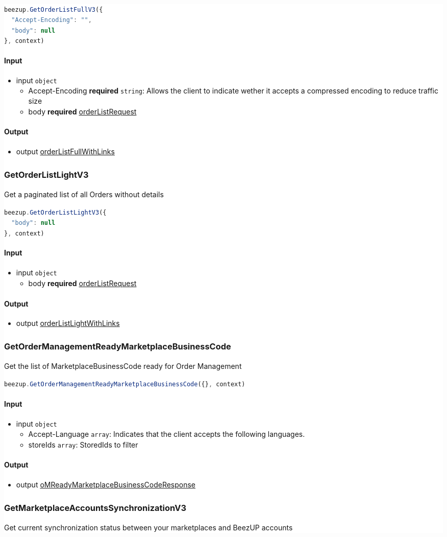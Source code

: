 

```js
beezup.GetOrderListFullV3({
  "Accept-Encoding": "",
  "body": null
}, context)
```

#### Input
* input `object`
  * Accept-Encoding **required** `string`: Allows the client to indicate wether it accepts a compressed encoding to reduce traffic size
  * body **required** [orderListRequest](#orderlistrequest)

#### Output
* output [orderListFullWithLinks](#orderlistfullwithlinks)

### GetOrderListLightV3
Get a paginated list of all Orders without details


```js
beezup.GetOrderListLightV3({
  "body": null
}, context)
```

#### Input
* input `object`
  * body **required** [orderListRequest](#orderlistrequest)

#### Output
* output [orderListLightWithLinks](#orderlistlightwithlinks)

### GetOrderManagementReadyMarketplaceBusinessCode
Get the list of MarketplaceBusinessCode ready for Order Management


```js
beezup.GetOrderManagementReadyMarketplaceBusinessCode({}, context)
```

#### Input
* input `object`
  * Accept-Language `array`: Indicates that the client accepts the following languages.
  * storeIds `array`: StoredIds to filter

#### Output
* output [oMReadyMarketplaceBusinessCodeResponse](#omreadymarketplacebusinesscoderesponse)

### GetMarketplaceAccountsSynchronizationV3
Get current synchronization status between your marketplaces and BeezUP accounts

